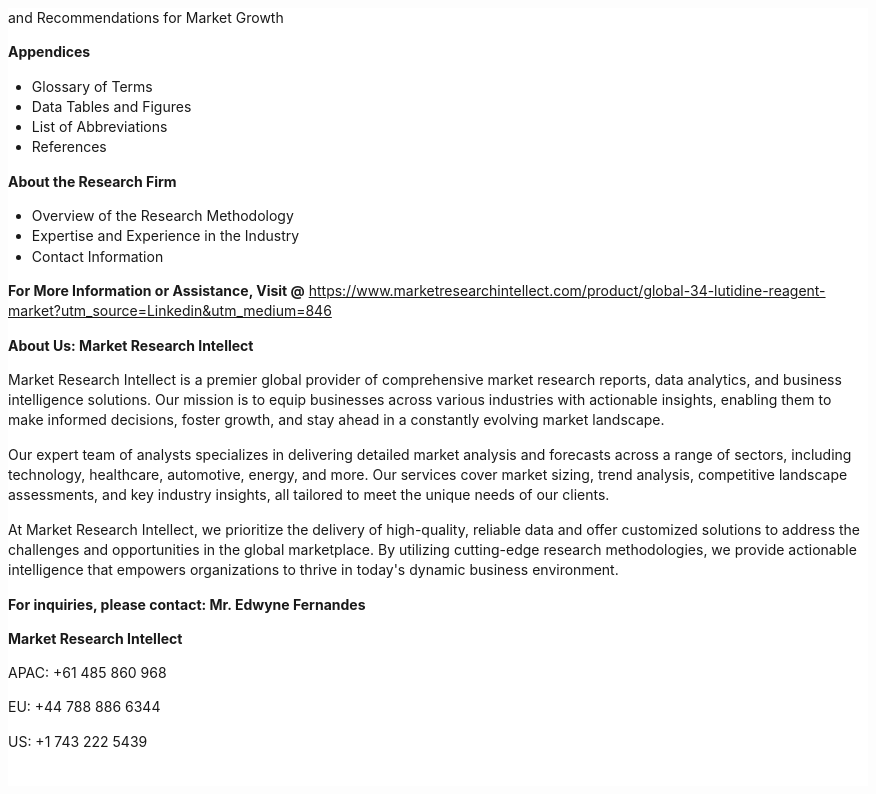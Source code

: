and Recommendations for Market Growth</li></ul><p><strong>Appendices</strong></p><ul><li>Glossary of Terms</li><li>Data Tables and Figures</li><li>List of Abbreviations</li><li>References</li></ul><p><strong>About the Research Firm</strong></p><ul><li>Overview of the Research Methodology</li><li>Expertise and Experience in the Industry</li><li>Contact Information</li></ul></div><div class="article-main__content" data-test-id="publishing-text-block"><p><span class="font-[700]"><strong>For More Information or Assistance, Visit @</strong>&nbsp;<a href="https://www.marketresearchintellect.com/product/global-34-lutidine-reagent-market?utm_source=Linkedin&utm_medium=846">https://www.marketresearchintellect.com/product/global-34-lutidine-reagent-market?utm_source=Linkedin&utm_medium=846</a></span></p><p><strong>About Us: Market Research Intellect</strong></p><p>Market Research Intellect is a premier global provider of comprehensive market research reports, data analytics, and business intelligence solutions. Our mission is to equip businesses across various industries with actionable insights, enabling them to make informed decisions, foster growth, and stay ahead in a constantly evolving market landscape.</p><p>Our expert team of analysts specializes in delivering detailed market analysis and forecasts across a range of sectors, including technology, healthcare, automotive, energy, and more. Our services cover market sizing, trend analysis, competitive landscape assessments, and key industry insights, all tailored to meet the unique needs of our clients.</p><p>At Market Research Intellect, we prioritize the delivery of high-quality, reliable data and offer customized solutions to address the challenges and opportunities in the global marketplace. By utilizing cutting-edge research methodologies, we provide actionable intelligence that empowers organizations to thrive in today's dynamic business environment.</p><p><strong>For inquiries, please contact: Mr. Edwyne Fernandes</strong></p><p><strong>Market Research Intellect</strong></p><p>APAC: +61 485 860 968</p><p>EU: +44 788 886 6344</p><p>US: +1 743 222 5439</p></div><div class="article-main__content" data-test-id="publishing-text-block">&nbsp;</div>
